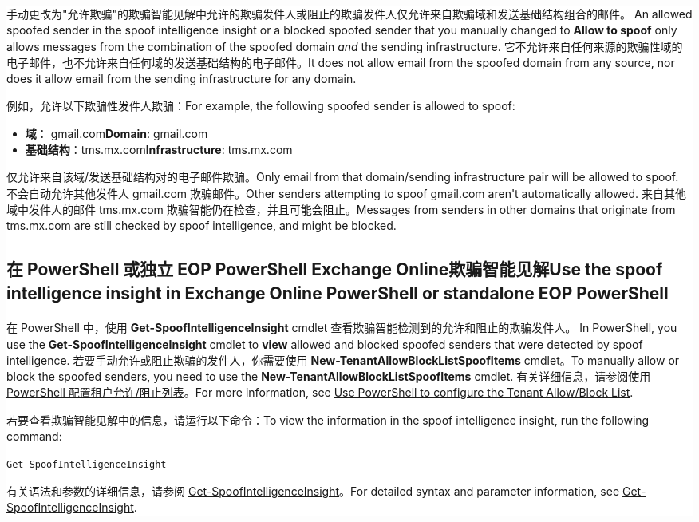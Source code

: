 <span data-ttu-id="5657a-202">手动更改为"允许欺骗"的欺骗智能见解中允许的欺骗发件人或阻止的欺骗发件人仅允许来自欺骗域和发送基础结构组合的邮件。 </span><span class="sxs-lookup"><span data-stu-id="5657a-202">An allowed spoofed sender in the spoof intelligence insight or a blocked spoofed sender that you manually changed to **Allow to spoof** only allows messages from the combination of the spoofed domain *and* the sending infrastructure.</span></span> <span data-ttu-id="5657a-203">它不允许来自任何来源的欺骗性域的电子邮件，也不允许来自任何域的发送基础结构的电子邮件。</span><span class="sxs-lookup"><span data-stu-id="5657a-203">It does not allow email from the spoofed domain from any source, nor does it allow email from the sending infrastructure for any domain.</span></span>

<span data-ttu-id="5657a-204">例如，允许以下欺骗性发件人欺骗：</span><span class="sxs-lookup"><span data-stu-id="5657a-204">For example, the following spoofed sender is allowed to spoof:</span></span>

- <span data-ttu-id="5657a-205">**域**： gmail.com</span><span class="sxs-lookup"><span data-stu-id="5657a-205">**Domain**: gmail.com</span></span>
- <span data-ttu-id="5657a-206">**基础结构**：tms.mx.com</span><span class="sxs-lookup"><span data-stu-id="5657a-206">**Infrastructure**: tms.mx.com</span></span>

<span data-ttu-id="5657a-207">仅允许来自该域/发送基础结构对的电子邮件欺骗。</span><span class="sxs-lookup"><span data-stu-id="5657a-207">Only email from that domain/sending infrastructure pair will be allowed to spoof.</span></span> <span data-ttu-id="5657a-208">不会自动允许其他发件人 gmail.com 欺骗邮件。</span><span class="sxs-lookup"><span data-stu-id="5657a-208">Other senders attempting to spoof gmail.com aren't automatically allowed.</span></span> <span data-ttu-id="5657a-209">来自其他域中发件人的邮件 tms.mx.com 欺骗智能仍在检查，并且可能会阻止。</span><span class="sxs-lookup"><span data-stu-id="5657a-209">Messages from senders in other domains that originate from tms.mx.com are still checked by spoof intelligence, and might be blocked.</span></span>

## <a name="use-the-spoof-intelligence-insight-in-exchange-online-powershell-or-standalone-eop-powershell"></a><span data-ttu-id="5657a-210">在 PowerShell 或独立 EOP PowerShell Exchange Online欺骗智能见解</span><span class="sxs-lookup"><span data-stu-id="5657a-210">Use the spoof intelligence insight in Exchange Online PowerShell or standalone EOP PowerShell</span></span>

<span data-ttu-id="5657a-211">在 PowerShell 中，使用 **Get-SpoofIntelligenceInsight** cmdlet 查看欺骗智能检测到的允许和阻止的欺骗发件人。 </span><span class="sxs-lookup"><span data-stu-id="5657a-211">In PowerShell, you use the **Get-SpoofIntelligenceInsight** cmdlet to **view** allowed and blocked spoofed senders that were detected by spoof intelligence.</span></span> <span data-ttu-id="5657a-212">若要手动允许或阻止欺骗的发件人，你需要使用 **New-TenantAllowBlockListSpoofItems** cmdlet。</span><span class="sxs-lookup"><span data-stu-id="5657a-212">To manually allow or block the spoofed senders, you need to use the **New-TenantAllowBlockListSpoofItems** cmdlet.</span></span> <span data-ttu-id="5657a-213">有关详细信息，请参阅使用 [PowerShell 配置租户允许/阻止列表](tenant-allow-block-list.md#use-exchange-online-powershell-or-standalone-eop-powershell-to-configure-the-tenant-allowblock-list)。</span><span class="sxs-lookup"><span data-stu-id="5657a-213">For more information, see [Use PowerShell to configure the Tenant Allow/Block List](tenant-allow-block-list.md#use-exchange-online-powershell-or-standalone-eop-powershell-to-configure-the-tenant-allowblock-list).</span></span>

<span data-ttu-id="5657a-214">若要查看欺骗智能见解中的信息，请运行以下命令：</span><span class="sxs-lookup"><span data-stu-id="5657a-214">To view the information in the spoof intelligence insight, run the following command:</span></span>

```powershell
Get-SpoofIntelligenceInsight
```

<span data-ttu-id="5657a-215">有关语法和参数的详细信息，请参阅 [Get-SpoofIntelligenceInsight](/powershell/module/exchange/get-spoofintelligenceinsight)。</span><span class="sxs-lookup"><span data-stu-id="5657a-215">For detailed syntax and parameter information, see [Get-SpoofIntelligenceInsight](/powershell/module/exchange/get-spoofintelligenceinsight).</span></span>
